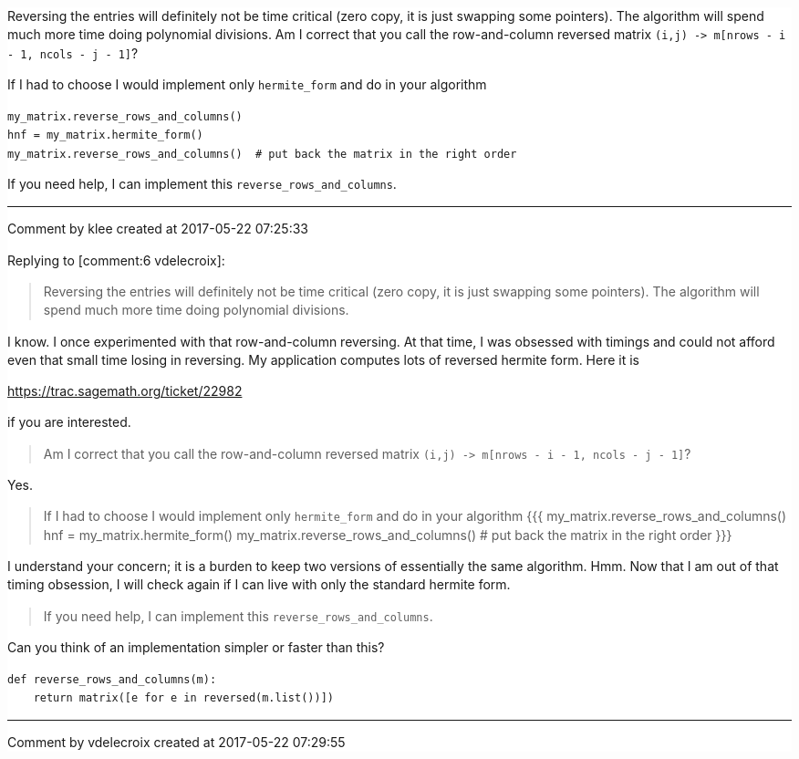 Reversing the entries will definitely not be time critical (zero copy, it is just swapping some pointers). The algorithm will spend much more time doing polynomial divisions. Am I correct that you call the row-and-column reversed matrix `(i,j) -> m[nrows - i - 1, ncols - j - 1]`?

If I had to choose I would implement only `hermite_form` and do in your algorithm

```
my_matrix.reverse_rows_and_columns()
hnf = my_matrix.hermite_form()
my_matrix.reverse_rows_and_columns()  # put back the matrix in the right order
```

If you need help, I can implement this `reverse_rows_and_columns`.


---

Comment by klee created at 2017-05-22 07:25:33

Replying to [comment:6 vdelecroix]: 
> Reversing the entries will definitely not be time critical (zero copy, it is just swapping some pointers). The algorithm will spend much more time doing polynomial divisions. 

I know. I once experimented with that row-and-column reversing. At that time, I was obsessed with timings and could not afford even that small time losing in reversing. My application computes lots of reversed hermite form. Here it is

https://trac.sagemath.org/ticket/22982

if you are interested.

> Am I correct that you call the row-and-column reversed matrix `(i,j) -> m[nrows - i - 1, ncols - j - 1]`?

Yes.

> If I had to choose I would implement only `hermite_form` and do in your algorithm
> {{{
> my_matrix.reverse_rows_and_columns()
> hnf = my_matrix.hermite_form()
> my_matrix.reverse_rows_and_columns()  # put back the matrix in the right order
> }}}

I understand your concern; it is a burden to keep two versions of essentially the same algorithm. Hmm. Now that I am out of that timing obsession, I will check again if I can live with only the standard hermite form. 

> If you need help, I can implement this `reverse_rows_and_columns`.

Can you think of an implementation simpler or faster than this?

```
def reverse_rows_and_columns(m):
    return matrix([e for e in reversed(m.list())])
```



---

Comment by vdelecroix created at 2017-05-22 07:29:55
